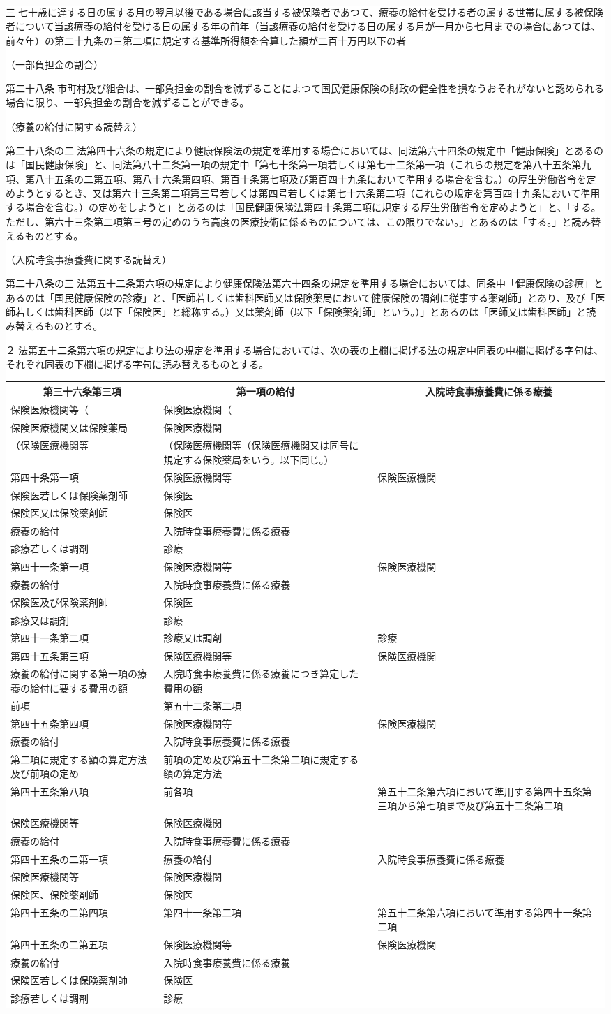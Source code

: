 三 七十歳に達する日の属する月の翌月以後である場合に該当する被保険者であつて、療養の給付を受ける者の属する世帯に属する被保険者について当該療養の給付を受ける日の属する年の前年（当該療養の給付を受ける日の属する月が一月から七月までの場合にあつては、前々年）の第二十九条の三第二項に規定する基準所得額を合算した額が二百十万円以下の者

（一部負担金の割合）

第二十八条 市町村及び組合は、一部負担金の割合を減ずることによつて国民健康保険の財政の健全性を損なうおそれがないと認められる場合に限り、一部負担金の割合を減ずることができる。

（療養の給付に関する読替え）

第二十八条の二 法第四十六条の規定により健康保険法の規定を準用する場合においては、同法第六十四条の規定中「健康保険」とあるのは「国民健康保険」と、同法第八十二条第一項の規定中「第七十条第一項若しくは第七十二条第一項（これらの規定を第八十五条第九項、第八十五条の二第五項、第八十六条第四項、第百十条第七項及び第百四十九条において準用する場合を含む。）の厚生労働省令を定めようとするとき、又は第六十三条第二項第三号若しくは第四号若しくは第七十六条第二項（これらの規定を第百四十九条において準用する場合を含む。）の定めをしようと」とあるのは「国民健康保険法第四十条第二項に規定する厚生労働省令を定めようと」と、「する。ただし、第六十三条第二項第三号の定めのうち高度の医療技術に係るものについては、この限りでない。」とあるのは「する。」と読み替えるものとする。

（入院時食事療養費に関する読替え）

第二十八条の三 法第五十二条第六項の規定により健康保険法第六十四条の規定を準用する場合においては、同条中「健康保険の診療」とあるのは「国民健康保険の診療」と、「医師若しくは歯科医師又は保険薬局において健康保険の調剤に従事する薬剤師」とあり、及び「医師若しくは歯科医師（以下「保険医」と総称する。）又は薬剤師（以下「保険薬剤師」という。）」とあるのは「医師又は歯科医師」と読み替えるものとする。

２ 法第五十二条第六項の規定により法の規定を準用する場合においては、次の表の上欄に掲げる法の規定中同表の中欄に掲げる字句は、それぞれ同表の下欄に掲げる字句に読み替えるものとする。

第三十六条第三項 | 第一項の給付 | 入院時食事療養費に係る療養  
---|---|---  
保険医療機関等（ | 保険医療機関（  
| 保険医療機関又は保険薬局 | 保険医療機関  
| （保険医療機関等 | （保険医療機関等（保険医療機関又は同号に規定する保険薬局をいう。以下同じ。）  
第四十条第一項 | 保険医療機関等 | 保険医療機関  
保険医若しくは保険薬剤師 | 保険医  
保険医又は保険薬剤師 | 保険医  
療養の給付 | 入院時食事療養費に係る療養  
診療若しくは調剤 | 診療  
第四十一条第一項 | 保険医療機関等 | 保険医療機関  
療養の給付 | 入院時食事療養費に係る療養  
保険医及び保険薬剤師 | 保険医  
診療又は調剤 | 診療  
第四十一条第二項 | 診療又は調剤 | 診療  
第四十五条第三項 | 保険医療機関等 | 保険医療機関  
療養の給付に関する第一項の療養の給付に要する費用の額 | 入院時食事療養費に係る療養につき算定した費用の額  
前項 | 第五十二条第二項  
第四十五条第四項 | 保険医療機関等 | 保険医療機関  
療養の給付 | 入院時食事療養費に係る療養  
第二項に規定する額の算定方法及び前項の定め | 前項の定め及び第五十二条第二項に規定する額の算定方法  
第四十五条第八項 | 前各項 | 第五十二条第六項において準用する第四十五条第三項から第七項まで及び第五十二条第二項  
保険医療機関等 | 保険医療機関  
療養の給付 | 入院時食事療養費に係る療養  
第四十五条の二第一項 | 療養の給付 | 入院時食事療養費に係る療養  
保険医療機関等 | 保険医療機関  
保険医、保険薬剤師 | 保険医  
第四十五条の二第四項 | 第四十一条第二項 | 第五十二条第六項において準用する第四十一条第二項  
第四十五条の二第五項 | 保険医療機関等 | 保険医療機関  
療養の給付 | 入院時食事療養費に係る療養  
保険医若しくは保険薬剤師 | 保険医  
診療若しくは調剤 | 診療  
  